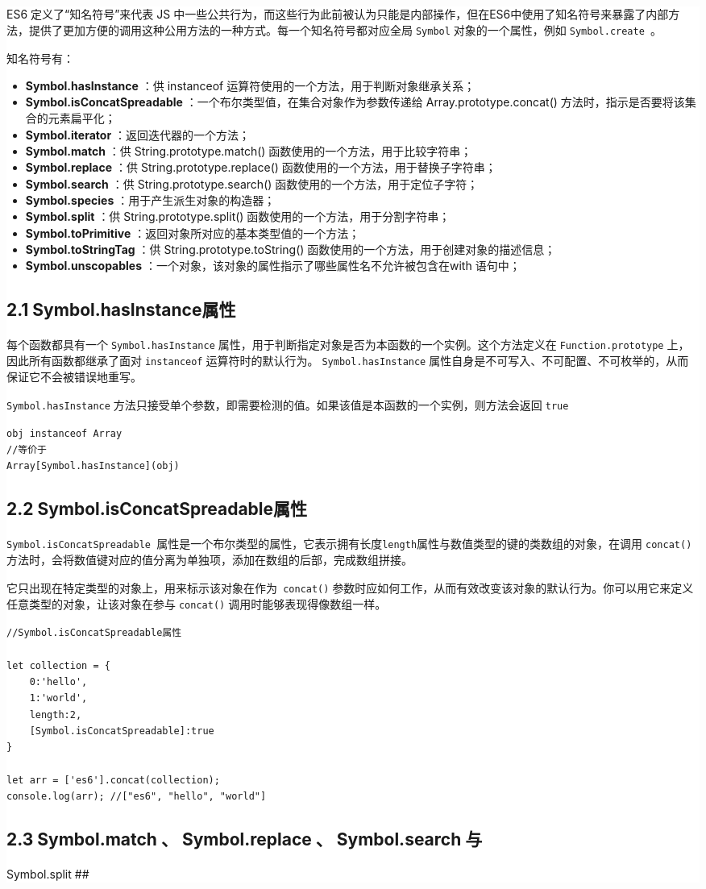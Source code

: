 ES6 定义了“知名符号”来代表 JS 中一些公共行为，而这些行为此前被认为只能是内部操作，但在ES6中使用了知名符号来暴露了内部方法，提供了更加方便的调用这种公用方法的一种方式。每一个知名符号都对应全局 `Symbol` 对象的一个属性，例如 `Symbol.create `。

知名符号有：

- **Symbol.hasInstance** ：供 instanceof 运算符使用的一个方法，用于判断对象继承关系；
- **Symbol.isConcatSpreadable** ：一个布尔类型值，在集合对象作为参数传递给
Array.prototype.concat() 方法时，指示是否要将该集合的元素扁平化；
- **Symbol.iterator** ：返回迭代器的一个方法；
- **Symbol.match** ：供 String.prototype.match() 函数使用的一个方法，用于比较字符串；
- **Symbol.replace** ：供 String.prototype.replace() 函数使用的一个方法，用于替换子字符串；
- **Symbol.search** ：供 String.prototype.search() 函数使用的一个方法，用于定位子字符；
- **Symbol.species** ：用于产生派生对象的构造器；
- **Symbol.split** ：供 String.prototype.split() 函数使用的一个方法，用于分割字符串；
- **Symbol.toPrimitive** ：返回对象所对应的基本类型值的一个方法；
- **Symbol.toStringTag** ：供 String.prototype.toString() 函数使用的一个方法，用于创建对象的描述信息；
- **Symbol.unscopables** ：一个对象，该对象的属性指示了哪些属性名不允许被包含在with 语句中；


## 2.1 Symbol.hasInstance属性 ##

每个函数都具有一个 `Symbol.hasInstance` 属性，用于判断指定对象是否为本函数的一个实例。这个方法定义在 `Function.prototype` 上，因此所有函数都继承了面对 `instanceof` 运算符时的默认行为。 `Symbol.hasInstance` 属性自身是不可写入、不可配置、不可枚举的，从而保证它不会被错误地重写。

`Symbol.hasInstance` 方法只接受单个参数，即需要检测的值。如果该值是本函数的一个实例，则方法会返回 `true` 
	
	
	obj instanceof Array
	//等价于
	Array[Symbol.hasInstance](obj)


## 2.2 Symbol.isConcatSpreadable属性 ##

`Symbol.isConcatSpreadable `属性是一个布尔类型的属性，它表示拥有长度`length`属性与数值类型的键的类数组的对象，在调用 `concat()` 方法时，会将数值键对应的值分离为单独项，添加在数组的后部，完成数组拼接。

它只出现在特定类型的对象上，用来标示该对象在作为` concat()` 参数时应如何工作，从而有效改变该对象的默认行为。你可以用它来定义任意类型的对象，让该对象在参与 `concat()` 调用时能够表现得像数组一样。

	//Symbol.isConcatSpreadable属性
	
	let collection = {
		0:'hello',
		1:'world',
		length:2,
		[Symbol.isConcatSpreadable]:true
	}
	
	let arr = ['es6'].concat(collection);
	console.log(arr); //["es6", "hello", "world"]

## 2.3 Symbol.match 、 Symbol.replace 、 Symbol.search 与
Symbol.split ##
